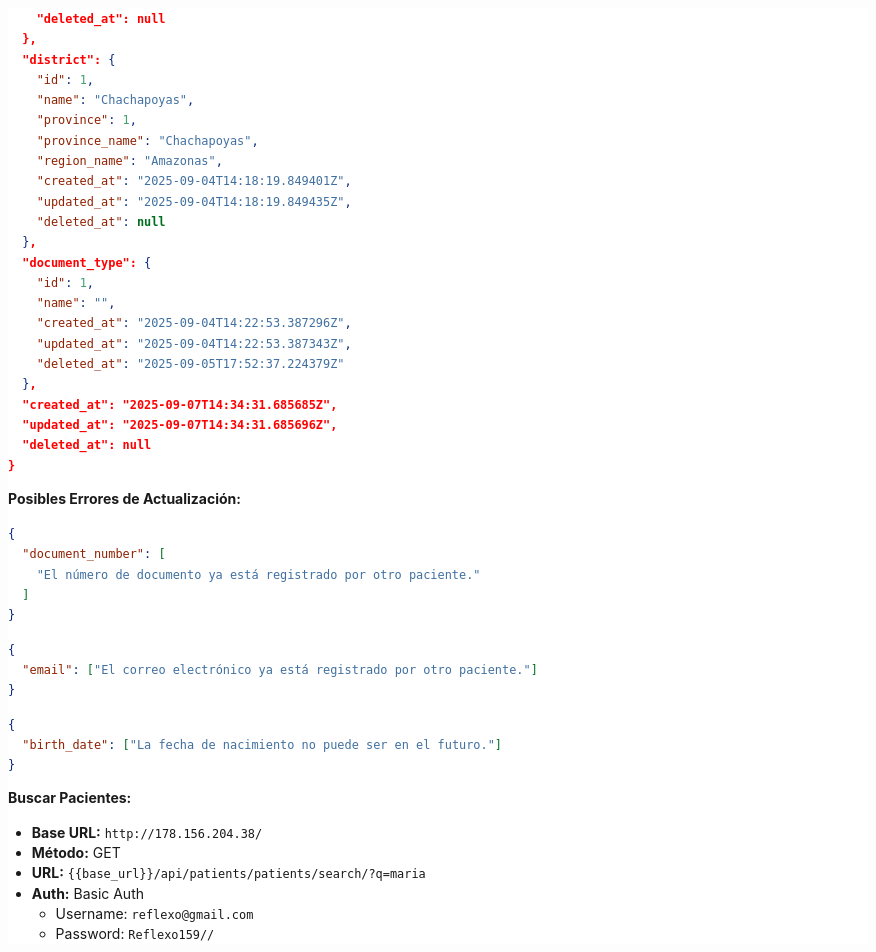 ```json
    "deleted_at": null
  },
  "district": {
    "id": 1,
    "name": "Chachapoyas",
    "province": 1,
    "province_name": "Chachapoyas",
    "region_name": "Amazonas",
    "created_at": "2025-09-04T14:18:19.849401Z",
    "updated_at": "2025-09-04T14:18:19.849435Z",
    "deleted_at": null
  },
  "document_type": {
    "id": 1,
    "name": "",
    "created_at": "2025-09-04T14:22:53.387296Z",
    "updated_at": "2025-09-04T14:22:53.387343Z",
    "deleted_at": "2025-09-05T17:52:37.224379Z"
  },
  "created_at": "2025-09-07T14:34:31.685685Z",
  "updated_at": "2025-09-07T14:34:31.685696Z",
  "deleted_at": null
}
```

**Posibles Errores de Actualización:**

```json
{
  "document_number": [
    "El número de documento ya está registrado por otro paciente."
  ]
}
```

```json
{
  "email": ["El correo electrónico ya está registrado por otro paciente."]
}
```

```json
{
  "birth_date": ["La fecha de nacimiento no puede ser en el futuro."]
}
```

**Buscar Pacientes:**

- **Base URL:** `http://178.156.204.38/`
- **Método:** GET
- **URL:** `{{base_url}}/api/patients/patients/search/?q=maria`
- **Auth:** Basic Auth
  - Username: `reflexo@gmail.com`
  - Password: `Reflexo159//`
